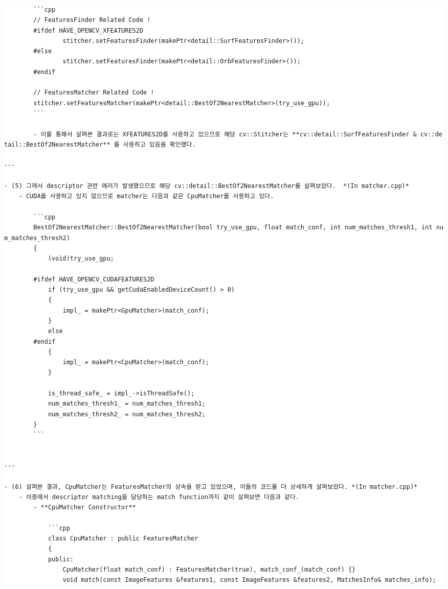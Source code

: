             ```cpp
            // FeaturesFinder Related Code !
            #ifdef HAVE_OPENCV_XFEATURES2D
                    stitcher.setFeaturesFinder(makePtr<detail::SurfFeaturesFinder>());
            #else
                    stitcher.setFeaturesFinder(makePtr<detail::OrbFeaturesFinder>());
            #endif
            
            // FeaturesMatcher Related Code !
            stitcher.setFeaturesMatcher(makePtr<detail::BestOf2NearestMatcher>(try_use_gpu));
            ```
            
            - 이를 통해서 살펴본 결과로는 XFEATURES2D를 사용하고 있으므로 해당 cv::Stitcher는 **cv::detail::SurfFeaturesFinder & cv::detail::BestOf2NearestMatcher** 를 사용하고 있음을 확인했다.
    
    ---
    
    - (5) 그래서 descriptor 관련 에러가 발생했으므로 해당 cv::detail::BestOf2NearestMatcher를 살펴보았다.  *(In matcher.cpp)*
        - CUDA를 사용하고 있지 않으므로 matcher는 다음과 같은 CpuMatcher를 사용하고 있다.
            
            ```cpp
            BestOf2NearestMatcher::BestOf2NearestMatcher(bool try_use_gpu, float match_conf, int num_matches_thresh1, int num_matches_thresh2)
            {
                (void)try_use_gpu;
            
            #ifdef HAVE_OPENCV_CUDAFEATURES2D
                if (try_use_gpu && getCudaEnabledDeviceCount() > 0)
                {
                    impl_ = makePtr<GpuMatcher>(match_conf);
                }
                else
            #endif
                {
                    impl_ = makePtr<CpuMatcher>(match_conf);
                }
            
                is_thread_safe_ = impl_->isThreadSafe();
                num_matches_thresh1_ = num_matches_thresh1;
                num_matches_thresh2_ = num_matches_thresh2;
            }
            ```
            
    
    ---
    
    - (6) 살펴본 결과, CpuMatcher는 FeaturesMatcher의 상속을 받고 있었으며, 이들의 코드를 더 상세하게 살펴보았다. *(In matcher.cpp)*
        - 이중에서 descriptor matching을 담당하는 match function까지 같이 살펴보면 다음과 같다.
            - **CpuMatcher Constructor**
                
                ```cpp
                class CpuMatcher : public FeaturesMatcher
                {
                public:
                    CpuMatcher(float match_conf) : FeaturesMatcher(true), match_conf_(match_conf) {}
                    void match(const ImageFeatures &features1, const ImageFeatures &features2, MatchesInfo& matches_info);
                